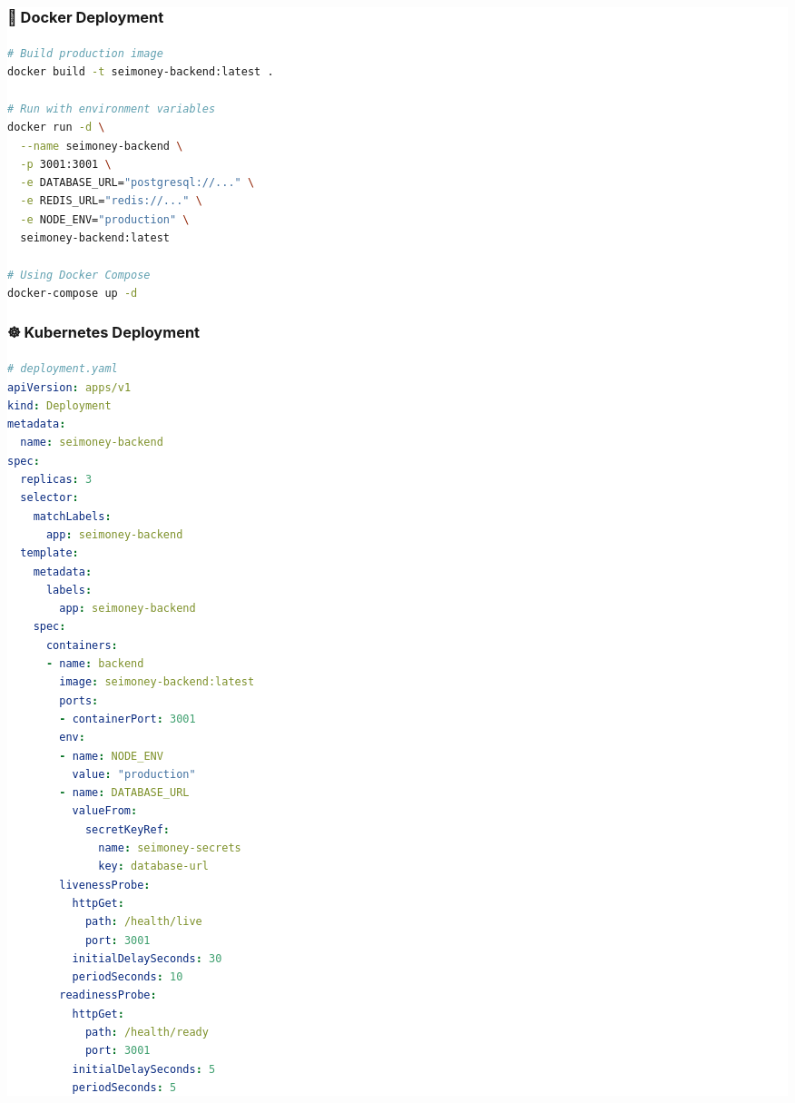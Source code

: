 ### 🐳 Docker Deployment

```bash
# Build production image
docker build -t seimoney-backend:latest .

# Run with environment variables
docker run -d \
  --name seimoney-backend \
  -p 3001:3001 \
  -e DATABASE_URL="postgresql://..." \
  -e REDIS_URL="redis://..." \
  -e NODE_ENV="production" \
  seimoney-backend:latest

# Using Docker Compose
docker-compose up -d
```

### ☸️ Kubernetes Deployment

```yaml
# deployment.yaml
apiVersion: apps/v1
kind: Deployment
metadata:
  name: seimoney-backend
spec:
  replicas: 3
  selector:
    matchLabels:
      app: seimoney-backend
  template:
    metadata:
      labels:
        app: seimoney-backend
    spec:
      containers:
      - name: backend
        image: seimoney-backend:latest
        ports:
        - containerPort: 3001
        env:
        - name: NODE_ENV
          value: "production"
        - name: DATABASE_URL
          valueFrom:
            secretKeyRef:
              name: seimoney-secrets
              key: database-url
        livenessProbe:
          httpGet:
            path: /health/live
            port: 3001
          initialDelaySeconds: 30
          periodSeconds: 10
        readinessProbe:
          httpGet:
            path: /health/ready
            port: 3001
          initialDelaySeconds: 5
          periodSeconds: 5
```
